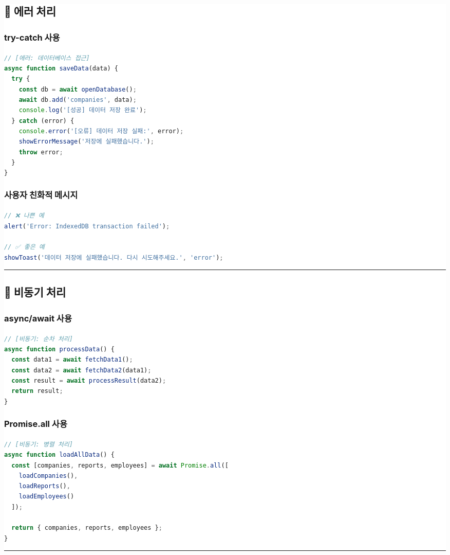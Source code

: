 
## 🎯 에러 처리

### try-catch 사용
```javascript
// [에러: 데이터베이스 접근]
async function saveData(data) {
  try {
    const db = await openDatabase();
    await db.add('companies', data);
    console.log('[성공] 데이터 저장 완료');
  } catch (error) {
    console.error('[오류] 데이터 저장 실패:', error);
    showErrorMessage('저장에 실패했습니다.');
    throw error;
  }
}
```

### 사용자 친화적 메시지
```javascript
// ❌ 나쁜 예
alert('Error: IndexedDB transaction failed');

// ✅ 좋은 예
showToast('데이터 저장에 실패했습니다. 다시 시도해주세요.', 'error');
```

---

## 🔄 비동기 처리

### async/await 사용
```javascript
// [비동기: 순차 처리]
async function processData() {
  const data1 = await fetchData1();
  const data2 = await fetchData2(data1);
  const result = await processResult(data2);
  return result;
}
```

### Promise.all 사용
```javascript
// [비동기: 병렬 처리]
async function loadAllData() {
  const [companies, reports, employees] = await Promise.all([
    loadCompanies(),
    loadReports(),
    loadEmployees()
  ]);
  
  return { companies, reports, employees };
}
```

---
